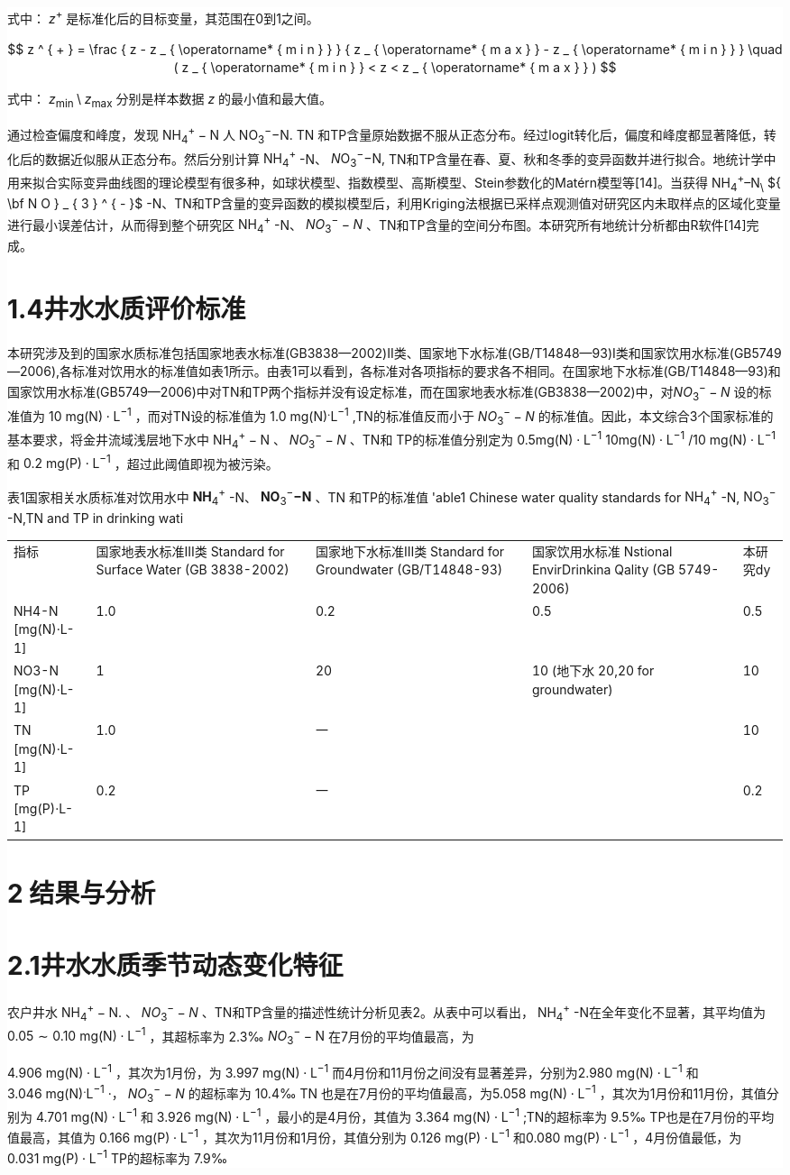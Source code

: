 式中： $z ^ { + }$ 是标准化后的目标变量，其范围在0到1之间。

$$
z ^ { + } = \frac { z - z _ { \operatorname* { m i n } } } { z _ { \operatorname* { m a x } } - z _ { \operatorname* { m i n } } } \quad ( z _ { \operatorname* { m i n } } < z < z _ { \operatorname* { m a x } } )
$$

式中： $z _ { \mathrm { m i n } } \setminus z _ { \mathrm { m a x } }$ 分别是样本数据 $z$ 的最小值和最大值。

通过检查偏度和峰度，发现 $\mathrm { N H } _ { 4 } ^ { + } { - } \mathrm { N }$ 人 ${ \mathrm { N O } } _ { 3 } ^ { - } { \mathrm { - N } } .$ TN 和TP含量原始数据不服从正态分布。经过logit转化后，偏度和峰度都显著降低，转化后的数据近似服从正态分布。然后分别计算 $\mathrm { N H } _ { 4 } ^ { + }$ -N、 $N { \mathrm { O } } _ { 3 } ^ { - } { \mathrm { - N } } ,$ TN和TP含量在春、夏、秋和冬季的变异函数并进行拟合。地统计学中用来拟合实际变异曲线图的理论模型有很多种，如球状模型、指数模型、高斯模型、Stein参数化的Matérn模型等[14]。当获得 $\mathrm { N H _ { 4 } ^ { + }  – N _ { \setminus } }$ ${ \bf N O } _ { 3 } ^ { - }$ -N、TN和TP含量的变异函数的模拟模型后，利用Kriging法根据已采样点观测值对研究区内未取样点的区域化变量进行最小误差估计，从而得到整个研究区 $\mathrm { N H } _ { 4 } ^ { + }$ -N、 $N O _ { 3 } ^ { - } { - } N$ 、TN和TP含量的空间分布图。本研究所有地统计分析都由R软件[14]完成。

# 1.4井水水质评价标准

本研究涉及到的国家水质标准包括国家地表水标准(GB3838—2002)II类、国家地下水标准(GB/T14848—93)I类和国家饮用水标准(GB5749—2006),各标准对饮用水的标准值如表1所示。由表1可以看到，各标准对各项指标的要求各不相同。在国家地下水标准(GB/T14848—93)和国家饮用水标准(GB5749—2006)中对TN和TP两个指标并没有设定标准，而在国家地表水标准(GB3838—2002)中，对$N O _ { 3 } ^ { - } { - } N$ 设的标准值为 $1 0 \ \mathrm { m g ( N ) { \cdot } L ^ { - 1 } }$ ，而对TN设的标准值为 $1 . 0 \ \mathrm { m g ( N ) ^ { . } L ^ { - 1 } }$ ,TN的标准值反而小于 $N O _ { 3 } ^ { - } { - } N$ 的标准值。因此，本文综合3个国家标准的基本要求，将金井流域浅层地下水中 $\mathrm { N H } _ { 4 } ^ { + } { - } \mathrm { N }$ 、 $N O _ { 3 } ^ { - } { - } N$ 、TN和 TP的标准值分别定为 $0 . 5 \mathrm { m g ( N ) { \cdot } L ^ { - 1 } }$ $1 0 \mathrm { m g ( N ) { \cdot } L ^ { - 1 } }$ /$1 0 \ \mathrm { m g ( N ) { \cdot } L ^ { - 1 } }$ 和 $0 . 2 \ \mathrm { m g ( P ) { \cdot } L ^ { - 1 } }$ ，超过此阈值即视为被污染。

表1国家相关水质标准对饮用水中 $\mathbf { N H } _ { 4 } ^ { + }$ -N、 $\mathbf { N O } _ { 3 } ^ { - } \mathbf { - N }$ 、TN 和TP的标准值 'able1 Chinese water quality standards for $\mathrm { N H } _ { 4 } ^ { + }$ -N, ${ \mathrm { N O } } _ { 3 } ^ { - }$ -N,TN and TP in drinking wati   

<html><body><table><tr><td>指标</td><td>国家地表水标准Ⅲ类 Standard for Surface Water (GB 3838-2002)</td><td>国家地下水标准Ⅲ类 Standard for Groundwater (GB/T14848-93)</td><td>国家饮用水标准 Nstional EnvirDrinkina Qality (GB 5749-2006)</td><td>本研究dy</td></tr><tr><td>NH4-N [mg(N)·L-1]</td><td>1.0</td><td>0.2</td><td>0.5</td><td>0.5</td></tr><tr><td>NO3-N [mg(N)·L-1]</td><td>1</td><td>20</td><td>10 (地下水 20,20 for groundwater)</td><td>10</td></tr><tr><td>TN [mg(N)·L-1]</td><td>1.0</td><td>一</td><td></td><td>10</td></tr><tr><td>TP [mg(P)·L-1]</td><td>0.2</td><td>一</td><td></td><td>0.2</td></tr></table></body></html>

# 2 结果与分析

# 2.1井水水质季节动态变化特征

农户井水 $\mathrm { N H } _ { 4 } ^ { + } { - } \mathrm { N } .$ 、 $N O _ { 3 } ^ { - } { - } N$ 、TN和TP含量的描述性统计分析见表2。从表中可以看出， $\mathrm { N H } _ { 4 } ^ { + }$ -N在全年变化不显著，其平均值为 $0 . 0 5 { \sim } 0 . 1 0 \ \mathrm { m g ( N ) { \cdot } L } ^ { - 1 }$ ，其超标率为 $2 . 3 \text{‰}$ $N O _ { 3 } ^ { - } { - } \mathrm { N }$ 在7月份的平均值最高，为

$4 . 9 0 6 ~ \mathrm { { m g ( N ) } { \cdot } \mathrm { { L } } ^ { - 1 } }$ ，其次为1月份，为 $3 . 9 9 7 ~ \mathrm { m g ( N ) { \cdot } L ^ { - 1 } }$ 而4月份和11月份之间没有显著差异，分别为$2 . 9 8 0 ~ \mathrm { m g ( N ) { \cdot } L ^ { - 1 } }$ 和 $3 . 0 4 6 ~ \mathrm { m g ( N ) ^ { . } L ^ { - 1 } }$ ·， $N O _ { 3 } ^ { - } { - } N$ 的超标率为 $1 0 . 4 \text{‰}$ TN 也是在7月份的平均值最高，为$5 . 0 5 8 ~ \mathrm { m g ( N ) { \cdot } L ^ { - 1 } }$ ，其次为1月份和11月份，其值分别为 $4 . 7 0 1 \ \mathrm { m g ( N ) { \cdot } L ^ { - 1 } }$ 和 $3 . 9 2 6 ~ \mathrm { m g ( N ) { \cdot } L ^ { - 1 } }$ ，最小的是4月份，其值为 $3 . 3 6 4 ~ \mathrm { m g ( N ) { \cdot } L ^ { - 1 } }$ ;TN的超标率为 $9 . 5 \text{‰}$ TP也是在7月份的平均值最高，其值为 $0 . 1 6 6 \mathrm { \ m g ( P ) { \cdot } L ^ { - 1 } }$ ，其次为11月份和1月份，其值分别为 $0 . 1 2 6 ~ \mathrm { m g ( P ) { \cdot } L ^ { - 1 } }$ 和$0 . 0 8 0 \ \mathrm { m g ( P ) { \cdot } L ^ { - 1 } }$ ，4月份值最低，为 $0 . 0 3 1 ~ \mathrm { m g ( P ) { \cdot } L ^ { - 1 } }$ TP的超标率为 $7 . 9 \text{‰}$

